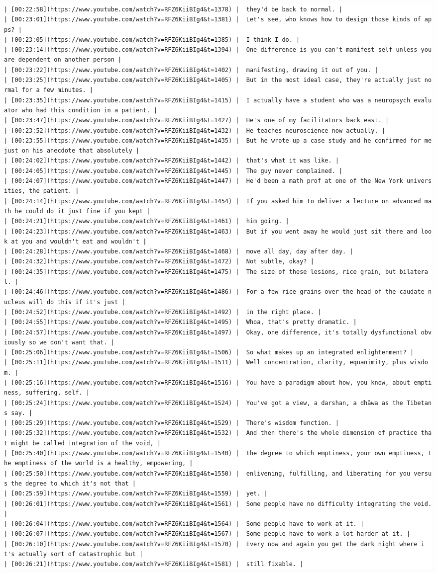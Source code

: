     | [00:22:58](https://www.youtube.com/watch?v=RFZ6KiiBIg4&t=1378) |  they'd be back to normal. |
    | [00:23:01](https://www.youtube.com/watch?v=RFZ6KiiBIg4&t=1381) |  Let's see, who knows how to design those kinds of apps? |
    | [00:23:05](https://www.youtube.com/watch?v=RFZ6KiiBIg4&t=1385) |  I think I do. |
    | [00:23:14](https://www.youtube.com/watch?v=RFZ6KiiBIg4&t=1394) |  One difference is you can't manifest self unless you are dependent on another person |
    | [00:23:22](https://www.youtube.com/watch?v=RFZ6KiiBIg4&t=1402) |  manifesting, drawing it out of you. |
    | [00:23:25](https://www.youtube.com/watch?v=RFZ6KiiBIg4&t=1405) |  But in the most ideal case, they're actually just normal for a few minutes. |
    | [00:23:35](https://www.youtube.com/watch?v=RFZ6KiiBIg4&t=1415) |  I actually have a student who was a neuropsych evaluator who had this condition in a patient. |
    | [00:23:47](https://www.youtube.com/watch?v=RFZ6KiiBIg4&t=1427) |  He's one of my facilitators back east. |
    | [00:23:52](https://www.youtube.com/watch?v=RFZ6KiiBIg4&t=1432) |  He teaches neuroscience now actually. |
    | [00:23:55](https://www.youtube.com/watch?v=RFZ6KiiBIg4&t=1435) |  But he wrote up a case study and he confirmed for me just on his anecdote that absolutely |
    | [00:24:02](https://www.youtube.com/watch?v=RFZ6KiiBIg4&t=1442) |  that's what it was like. |
    | [00:24:05](https://www.youtube.com/watch?v=RFZ6KiiBIg4&t=1445) |  The guy never complained. |
    | [00:24:07](https://www.youtube.com/watch?v=RFZ6KiiBIg4&t=1447) |  He'd been a math prof at one of the New York universities, the patient. |
    | [00:24:14](https://www.youtube.com/watch?v=RFZ6KiiBIg4&t=1454) |  If you asked him to deliver a lecture on advanced math he could do it just fine if you kept |
    | [00:24:21](https://www.youtube.com/watch?v=RFZ6KiiBIg4&t=1461) |  him going. |
    | [00:24:23](https://www.youtube.com/watch?v=RFZ6KiiBIg4&t=1463) |  But if you went away he would just sit there and look at you and wouldn't eat and wouldn't |
    | [00:24:28](https://www.youtube.com/watch?v=RFZ6KiiBIg4&t=1468) |  move all day, day after day. |
    | [00:24:32](https://www.youtube.com/watch?v=RFZ6KiiBIg4&t=1472) |  Not subtle, okay? |
    | [00:24:35](https://www.youtube.com/watch?v=RFZ6KiiBIg4&t=1475) |  The size of these lesions, rice grain, but bilateral. |
    | [00:24:46](https://www.youtube.com/watch?v=RFZ6KiiBIg4&t=1486) |  For a few rice grains over the head of the caudate nucleus will do this if it's just |
    | [00:24:52](https://www.youtube.com/watch?v=RFZ6KiiBIg4&t=1492) |  in the right place. |
    | [00:24:55](https://www.youtube.com/watch?v=RFZ6KiiBIg4&t=1495) |  Whoa, that's pretty dramatic. |
    | [00:24:57](https://www.youtube.com/watch?v=RFZ6KiiBIg4&t=1497) |  Okay, one difference, it's totally dysfunctional obviously so we don't want that. |
    | [00:25:06](https://www.youtube.com/watch?v=RFZ6KiiBIg4&t=1506) |  So what makes up an integrated enlightenment? |
    | [00:25:11](https://www.youtube.com/watch?v=RFZ6KiiBIg4&t=1511) |  Well concentration, clarity, equanimity, plus wisdom. |
    | [00:25:16](https://www.youtube.com/watch?v=RFZ6KiiBIg4&t=1516) |  You have a paradigm about how, you know, about emptiness, suffering, self. |
    | [00:25:24](https://www.youtube.com/watch?v=RFZ6KiiBIg4&t=1524) |  You've got a view, a darshan, a dhāwa as the Tibetans say. |
    | [00:25:29](https://www.youtube.com/watch?v=RFZ6KiiBIg4&t=1529) |  There's wisdom function. |
    | [00:25:32](https://www.youtube.com/watch?v=RFZ6KiiBIg4&t=1532) |  And then there's the whole dimension of practice that might be called integration of the void, |
    | [00:25:40](https://www.youtube.com/watch?v=RFZ6KiiBIg4&t=1540) |  the degree to which emptiness, your own emptiness, the emptiness of the world is a healthy, empowering, |
    | [00:25:50](https://www.youtube.com/watch?v=RFZ6KiiBIg4&t=1550) |  enlivening, fulfilling, and liberating for you versus the degree to which it's not that |
    | [00:25:59](https://www.youtube.com/watch?v=RFZ6KiiBIg4&t=1559) |  yet. |
    | [00:26:01](https://www.youtube.com/watch?v=RFZ6KiiBIg4&t=1561) |  Some people have no difficulty integrating the void. |
    | [00:26:04](https://www.youtube.com/watch?v=RFZ6KiiBIg4&t=1564) |  Some people have to work at it. |
    | [00:26:07](https://www.youtube.com/watch?v=RFZ6KiiBIg4&t=1567) |  Some people have to work a lot harder at it. |
    | [00:26:10](https://www.youtube.com/watch?v=RFZ6KiiBIg4&t=1570) |  Every now and again you get the dark night where it's actually sort of catastrophic but |
    | [00:26:21](https://www.youtube.com/watch?v=RFZ6KiiBIg4&t=1581) |  still fixable. |